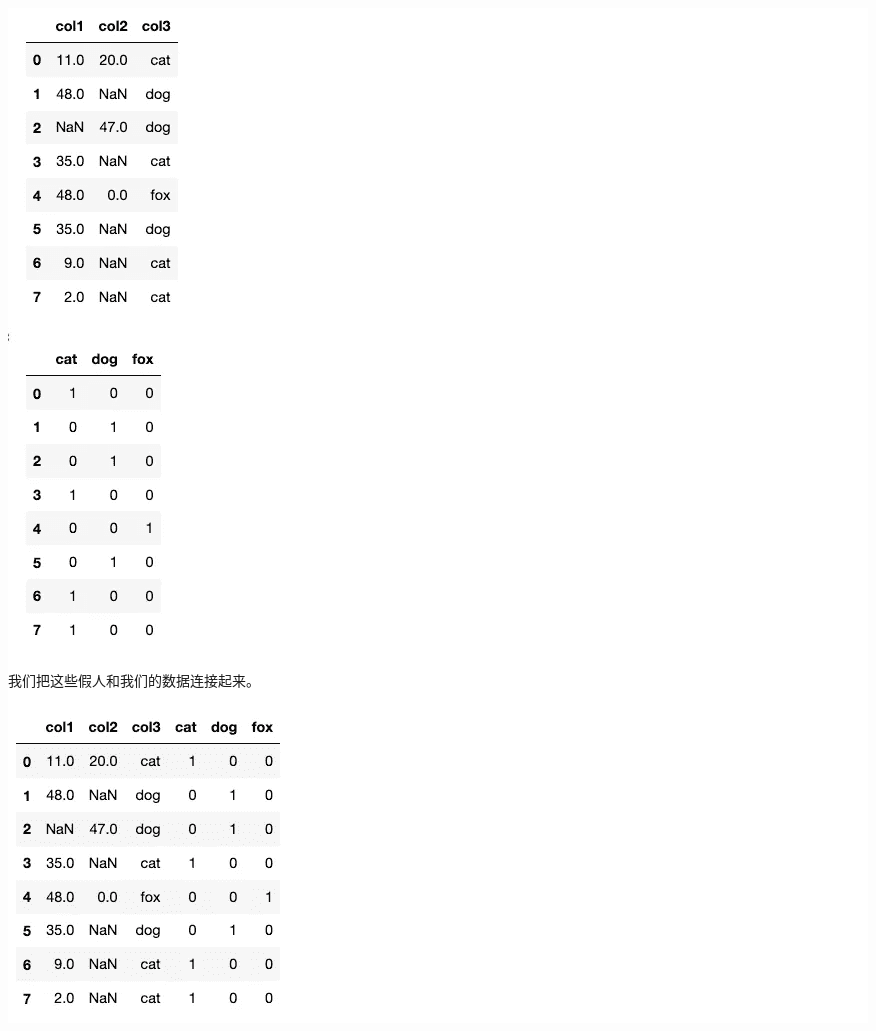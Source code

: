 ![](img/fdfd4a6c50460693326db393336eca8b.png)

我们把这些假人和我们的数据连接起来。

![](img/fb54e6052380e0a4b2c2183a27abb9df.png)
